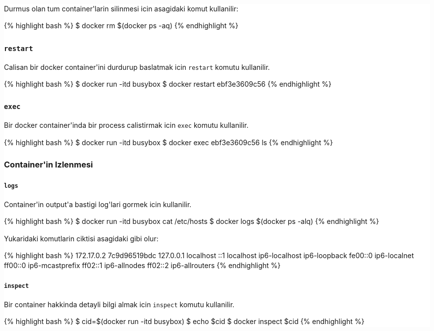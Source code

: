 Durmus olan tum container'larin silinmesi icin asagidaki komut kullanilir:

{% highlight bash %}
$ docker rm $(docker ps -aq)
{% endhighlight %}


### `restart`

Calisan bir docker container'ini durdurup baslatmak icin `restart` komutu kullanilir.

{% highlight bash %}
$ docker run -itd busybox
$ docker restart ebf3e3609c56
{% endhighlight %}

### `exec`

Bir docker container'inda bir process calistirmak icin `exec` komutu kullanilir.

{% highlight bash %}
$ docker run -itd busybox
$ docker exec ebf3e3609c56 ls
{% endhighlight %}

### Container'in Izlenmesi

#### `logs`

Container'in output'a bastigi log'lari gormek icin kullanilir.

{% highlight bash %}
$ docker run -itd busybox cat /etc/hosts
$ docker logs $(docker ps -alq)
{% endhighlight %}

Yukaridaki komutlarin ciktisi asagidaki gibi olur:

{% highlight bash %}
172.17.0.2      7c9d96519bdc
127.0.0.1       localhost
::1     localhost ip6-localhost ip6-loopback
fe00::0 ip6-localnet
ff00::0 ip6-mcastprefix
ff02::1 ip6-allnodes
ff02::2 ip6-allrouters
{% endhighlight %}

#### `inspect` 

Bir container hakkinda detayli bilgi almak icin `inspect` komutu kullanilir.

{% highlight bash %}
$ cid=$(docker run -itd busybox)
$ echo $cid
$ docker inspect $cid
{% endhighlight %}
